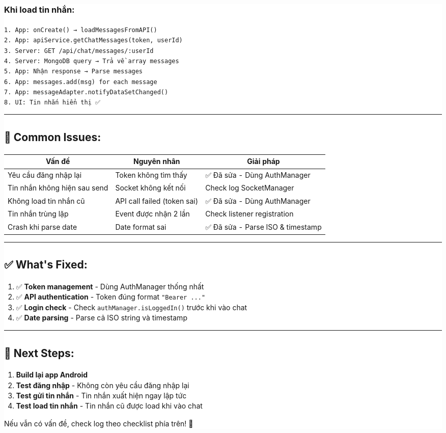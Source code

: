 ### Khi load tin nhắn:
```
1. App: onCreate() → loadMessagesFromAPI()
2. App: apiService.getChatMessages(token, userId)
3. Server: GET /api/chat/messages/:userId
4. Server: MongoDB query → Trả về array messages
5. App: Nhận response → Parse messages
6. App: messages.add(msg) for each message
7. App: messageAdapter.notifyDataSetChanged()
8. UI: Tin nhắn hiển thị ✅
```

---

## 🎯 Common Issues:

| Vấn đề | Nguyên nhân | Giải pháp |
|--------|-------------|-----------|
| Yêu cầu đăng nhập lại | Token không tìm thấy | ✅ Đã sửa - Dùng AuthManager |
| Tin nhắn không hiện sau send | Socket không kết nối | Check log SocketManager |
| Không load tin nhắn cũ | API call failed (token sai) | ✅ Đã sửa - Dùng AuthManager |
| Tin nhắn trùng lặp | Event được nhận 2 lần | Check listener registration |
| Crash khi parse date | Date format sai | ✅ Đã sửa - Parse ISO & timestamp |

---

## ✅ What's Fixed:

1. ✅ **Token management** - Dùng AuthManager thống nhất
2. ✅ **API authentication** - Token đúng format `"Bearer ..."`
3. ✅ **Login check** - Check `authManager.isLoggedIn()` trước khi vào chat
4. ✅ **Date parsing** - Parse cả ISO string và timestamp

---

## 🚀 Next Steps:

1. **Build lại app Android**
2. **Test đăng nhập** - Không còn yêu cầu đăng nhập lại
3. **Test gửi tin nhắn** - Tin nhắn xuất hiện ngay lập tức
4. **Test load tin nhắn** - Tin nhắn cũ được load khi vào chat

Nếu vẫn có vấn đề, check log theo checklist phía trên! 📝
